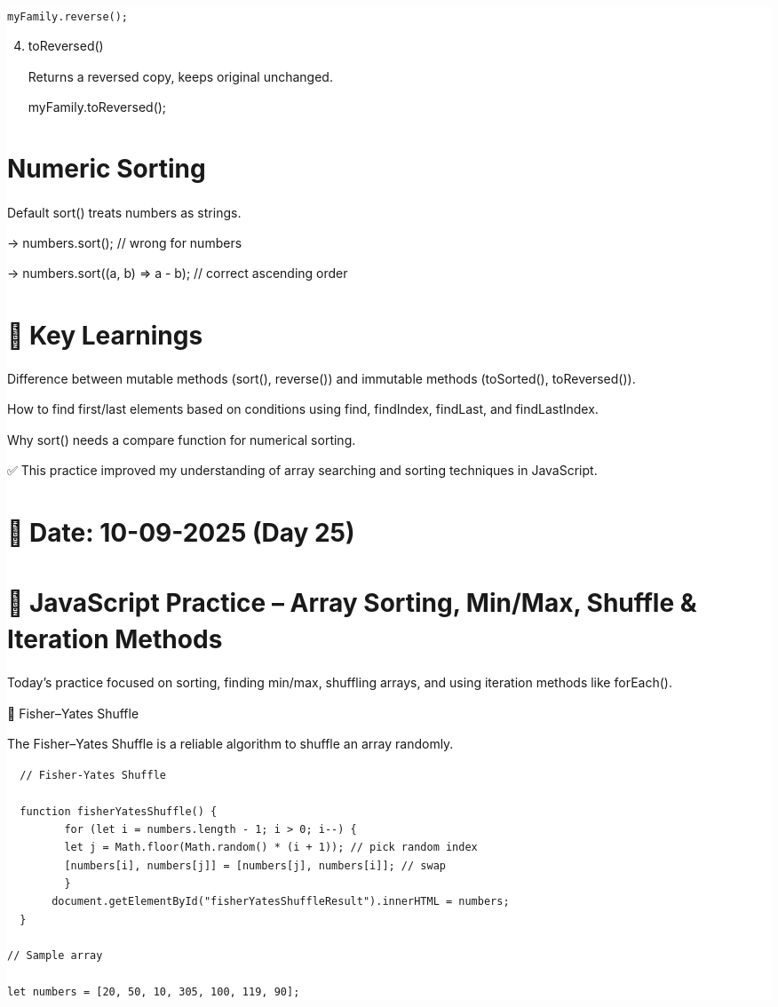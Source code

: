     myFamily.reverse();


4. toReversed()

    Returns a reversed copy, keeps original unchanged.

    myFamily.toReversed();


# Numeric Sorting

   Default sort() treats numbers as strings.

   -> numbers.sort(); // wrong for numbers
   
   -> numbers.sort((a, b) => a - b); // correct ascending order

# 📝 Key Learnings

   Difference between mutable methods (sort(), reverse()) and immutable methods (toSorted(), toReversed()).

   How to find first/last elements based on conditions using find, findIndex, findLast, and findLastIndex.

   Why sort() needs a compare function for numerical sorting.

✅ This practice improved my understanding of array searching and sorting techniques in JavaScript.

# 📅 Date: 10-09-2025  (Day 25)

# 📘 JavaScript Practice – Array Sorting, Min/Max, Shuffle & Iteration Methods

Today’s practice focused on sorting, finding min/max, shuffling arrays, and using iteration methods like forEach().

🔹 Fisher–Yates Shuffle

   The Fisher–Yates Shuffle is a reliable algorithm to shuffle an array randomly.

      // Fisher-Yates Shuffle
      
      function fisherYatesShuffle() {
             for (let i = numbers.length - 1; i > 0; i--) {
             let j = Math.floor(Math.random() * (i + 1)); // pick random index
             [numbers[i], numbers[j]] = [numbers[j], numbers[i]]; // swap
             }
           document.getElementById("fisherYatesShuffleResult").innerHTML = numbers;
      }

    // Sample array
    
    let numbers = [20, 50, 10, 305, 100, 119, 90];
